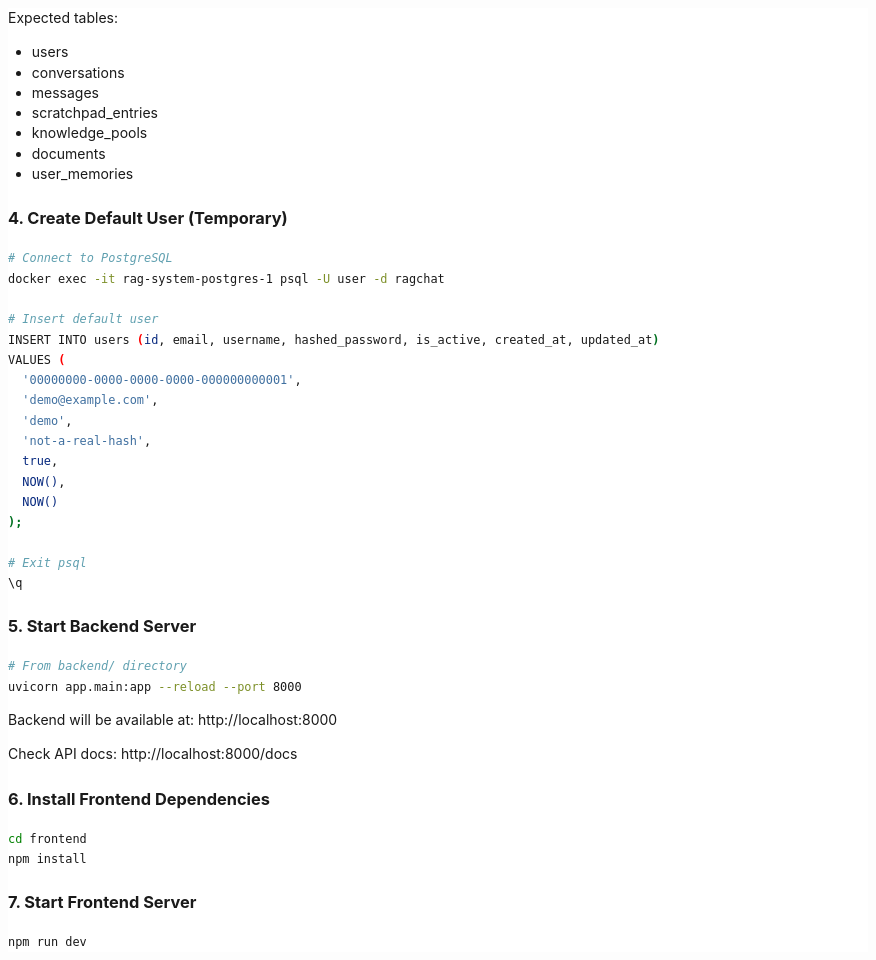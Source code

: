 Expected tables:
- users
- conversations
- messages
- scratchpad_entries
- knowledge_pools
- documents
- user_memories

### 4. Create Default User (Temporary)

```bash
# Connect to PostgreSQL
docker exec -it rag-system-postgres-1 psql -U user -d ragchat

# Insert default user
INSERT INTO users (id, email, username, hashed_password, is_active, created_at, updated_at)
VALUES (
  '00000000-0000-0000-0000-000000000001',
  'demo@example.com',
  'demo',
  'not-a-real-hash',
  true,
  NOW(),
  NOW()
);

# Exit psql
\q
```

### 5. Start Backend Server

```bash
# From backend/ directory
uvicorn app.main:app --reload --port 8000
```

Backend will be available at: http://localhost:8000

Check API docs: http://localhost:8000/docs

### 6. Install Frontend Dependencies

```bash
cd frontend
npm install
```

### 7. Start Frontend Server

```bash
npm run dev
```
